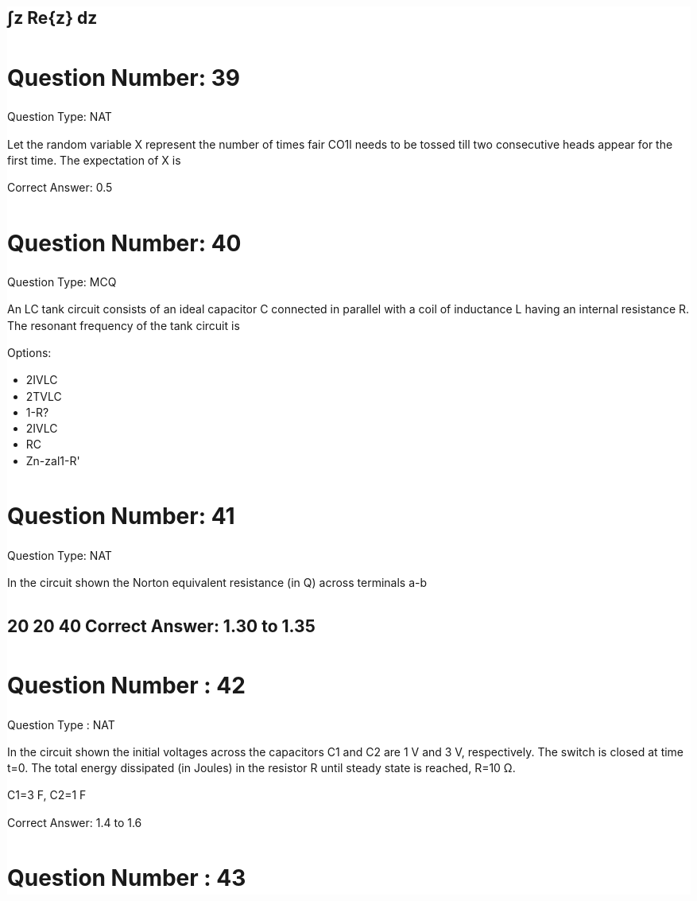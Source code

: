 ∫z Re{z} dz
---
# Question Number: 39

Question Type: NAT

Let the random variable X represent the number of times fair CO1l needs to be tossed till two consecutive heads appear for the first time. The expectation of X is

Correct Answer: 0.5

# Question Number: 40

Question Type: MCQ

An LC tank circuit consists of an ideal capacitor C connected in parallel with a coil of inductance L having an internal resistance R. The resonant frequency of the tank circuit is

Options:

- 2IVLC
- 2TVLC
- 1-R?
- 2IVLC
- RC
- Zn-zal1-R'

# Question Number: 41

Question Type: NAT

In the circuit shown the Norton equivalent resistance (in Q) across terminals a-b

20
20
40
Correct Answer: 1.30 to 1.35
---
# Question Number : 42

Question Type : NAT

In the circuit shown the initial voltages across the capacitors C1 and C2 are 1 V and 3 V, respectively. The switch is closed at time t=0. The total energy dissipated (in Joules) in the resistor R until steady state is reached, R=10 Ω.

C1=3 F, C2=1 F

Correct Answer: 1.4 to 1.6

# Question Number : 43
